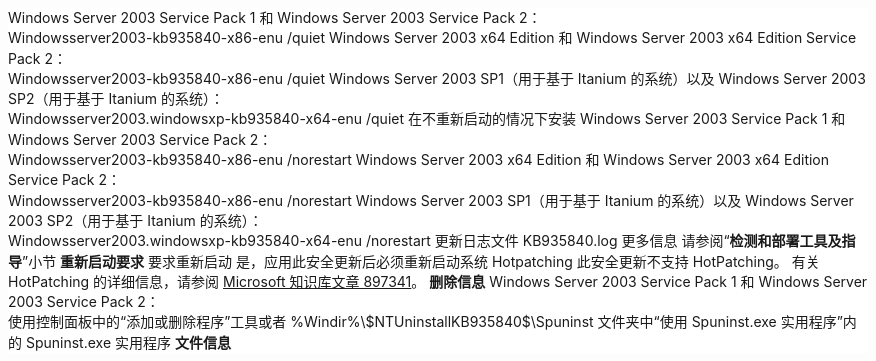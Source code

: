 <td style="border:1px solid black;">Windows Server 2003 Service Pack 1 和 Windows Server 2003 Service Pack 2：<br />
Windowsserver2003-kb935840-x86-enu /quiet</td>
</tr>
<tr class="even">
<td style="border:1px solid black;"></td>
<td style="border:1px solid black;">Windows Server 2003 x64 Edition 和 Windows Server 2003 x64 Edition Service Pack 2：<br />
Windowsserver2003-kb935840-x86-enu /quiet</td>
</tr>
<tr class="odd">
<td style="border:1px solid black;"></td>
<td style="border:1px solid black;">Windows Server 2003 SP1（用于基于 Itanium 的系统）以及 Windows Server 2003 SP2（用于基于 Itanium 的系统）：<br />
Windowsserver2003.windowsxp-kb935840-x64-enu /quiet</td>
</tr>
<tr class="even">
<td style="border:1px solid black;">在不重新启动的情况下安装</td>
<td style="border:1px solid black;">Windows Server 2003 Service Pack 1 和 Windows Server 2003 Service Pack 2：<br />
Windowsserver2003-kb935840-x86-enu /norestart</td>
</tr>
<tr class="odd">
<td style="border:1px solid black;"></td>
<td style="border:1px solid black;">Windows Server 2003 x64 Edition 和 Windows Server 2003 x64 Edition Service Pack 2：<br />
Windowsserver2003-kb935840-x86-enu /norestart</td>
</tr>
<tr class="even">
<td style="border:1px solid black;"></td>
<td style="border:1px solid black;">Windows Server 2003 SP1（用于基于 Itanium 的系统）以及 Windows Server 2003 SP2（用于基于 Itanium 的系统）：<br />
Windowsserver2003.windowsxp-kb935840-x64-enu /norestart</td>
</tr>
<tr class="odd">
<td style="border:1px solid black;">更新日志文件</td>
<td style="border:1px solid black;">KB935840.log</td>
</tr>  
<tr class="even">
<td style="border:1px solid black;">更多信息</td>
<td style="border:1px solid black;">请参阅“<strong>检测和部署工具及指导</strong>”小节</td>
</tr>  
<tr class="odd">
<td style="border:1px solid black;"><strong>重新启动要求</strong></td>
<td style="border:1px solid black;"></td>
</tr>  
<tr class="even">
<td style="border:1px solid black;">要求重新启动</td>
<td style="border:1px solid black;">是，应用此安全更新后必须重新启动系统</td>
</tr>  
<tr class="odd">
<td style="border:1px solid black;">Hotpatching</td>
<td style="border:1px solid black;">此安全更新不支持 HotPatching。 有关 HotPatching 的详细信息，请参阅 <a href="http://support.microsoft.com/kb/897341">Microsoft 知识库文章 897341</a>。</td>
</tr>  
<tr class="even">
<td style="border:1px solid black;"><strong>删除信息</strong></td>
<td style="border:1px solid black;">Windows Server 2003 Service Pack 1 和 Windows Server 2003 Service Pack 2：<br />
使用控制面板中的“添加或删除程序”工具或者 %Windir%\$NTUninstallKB935840$\Spuninst 文件夹中“使用 Spuninst.exe 实用程序”内的 Spuninst.exe 实用程序</td>
</tr>
<tr class="odd">
<td style="border:1px solid black;"><strong>文件信息</strong></td>